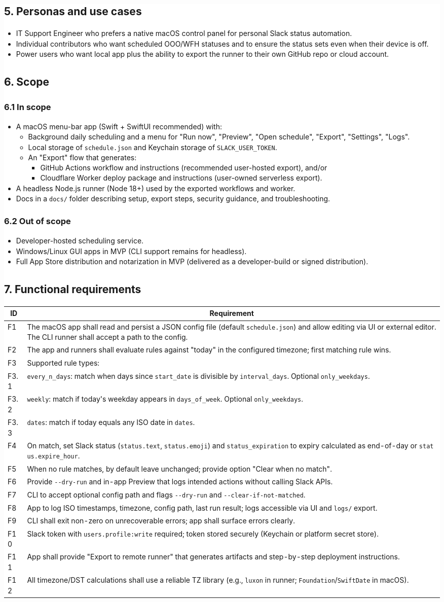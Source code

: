 ## 5. Personas and use cases

- IT Support Engineer who prefers a native macOS control panel for personal Slack status automation.
- Individual contributors who want scheduled OOO/WFH statuses and to ensure the status sets even when their device is off.
- Power users who want local app plus the ability to export the runner to their own GitHub repo or cloud account.

## 6. Scope

### 6.1 In scope
- A macOS menu-bar app (Swift + SwiftUI recommended) with:
  - Background daily scheduling and a menu for "Run now", "Preview", "Open schedule", "Export", "Settings", "Logs".
  - Local storage of `schedule.json` and Keychain storage of `SLACK_USER_TOKEN`.
  - An "Export" flow that generates:
    - GitHub Actions workflow and instructions (recommended user-hosted export), and/or
    - Cloudflare Worker deploy package and instructions (user-owned serverless export).
- A headless Node.js runner (Node 18+) used by the exported workflows and worker.
- Docs in a `docs/` folder describing setup, export steps, security guidance, and troubleshooting.

### 6.2 Out of scope
- Developer-hosted scheduling service.
- Windows/Linux GUI apps in MVP (CLI support remains for headless).
- Full App Store distribution and notarization in MVP (delivered as a developer-build or signed distribution).

## 7. Functional requirements

ID | Requirement
---|---
F1 | The macOS app shall read and persist a JSON config file (default `schedule.json`) and allow editing via UI or external editor. The CLI runner shall accept a path to the config.
F2 | The app and runners shall evaluate rules against "today" in the configured timezone; first matching rule wins.
F3 | Supported rule types:
F3.1 | `every_n_days`: match when days since `start_date` is divisible by `interval_days`. Optional `only_weekdays`.
F3.2 | `weekly`: match if today's weekday appears in `days_of_week`. Optional `only_weekdays`.
F3.3 | `dates`: match if today equals any ISO date in `dates`.
F4 | On match, set Slack status (`status.text`, `status.emoji`) and `status_expiration` to expiry calculated as end-of-day or `status.expire_hour`.
F5 | When no rule matches, by default leave unchanged; provide option "Clear when no match".
F6 | Provide `--dry-run` and in-app Preview that logs intended actions without calling Slack APIs.
F7 | CLI to accept optional config path and flags `--dry-run` and `--clear-if-not-matched`.
F8 | App to log ISO timestamps, timezone, config path, last run result; logs accessible via UI and `logs/` export.
F9 | CLI shall exit non-zero on unrecoverable errors; app shall surface errors clearly.
F10 | Slack token with `users.profile:write` required; token stored securely (Keychain or platform secret store).
F11 | App shall provide "Export to remote runner" that generates artifacts and step-by-step deployment instructions.
F12 | All timezone/DST calculations shall use a reliable TZ library (e.g., `luxon` in runner; `Foundation`/`SwiftDate` in macOS).
